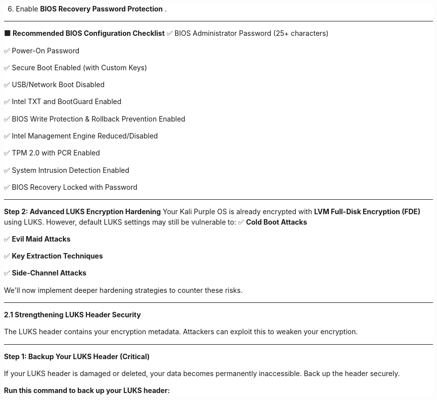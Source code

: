 6. Enable **BIOS Recovery Password Protection** .



---


**🟩 Recommended BIOS Configuration Checklist** 
✅ BIOS Administrator Password (25+ characters)

✅ Power-On Password

✅ Secure Boot Enabled (with Custom Keys)

✅ USB/Network Boot Disabled

✅ Intel TXT and BootGuard Enabled

✅ BIOS Write Protection & Rollback Prevention Enabled

✅ Intel Management Engine Reduced/Disabled

✅ TPM 2.0 with PCR Enabled

✅ System Intrusion Detection Enabled

✅ BIOS Recovery Locked with Password


---

**Step 2: Advanced LUKS Encryption Hardening** 
Your Kali Purple OS is already encrypted with **LVM Full-Disk Encryption (FDE)**  using LUKS. However, default LUKS settings may still be vulnerable to:
✅ **Cold Boot Attacks** 

✅ **Evil Maid Attacks** 

✅ **Key Extraction Techniques** 

✅ **Side-Channel Attacks** 

We'll now implement deeper hardening strategies to counter these risks.



---


**2.1 Strengthening LUKS Header Security** 

The LUKS header contains your encryption metadata. Attackers can exploit this to weaken your encryption.



---


**Step 1: Backup Your LUKS Header (Critical)** 

If your LUKS header is damaged or deleted, your data becomes permanently inaccessible. Back up the header securely.

**Run this command to back up your LUKS header:** 
